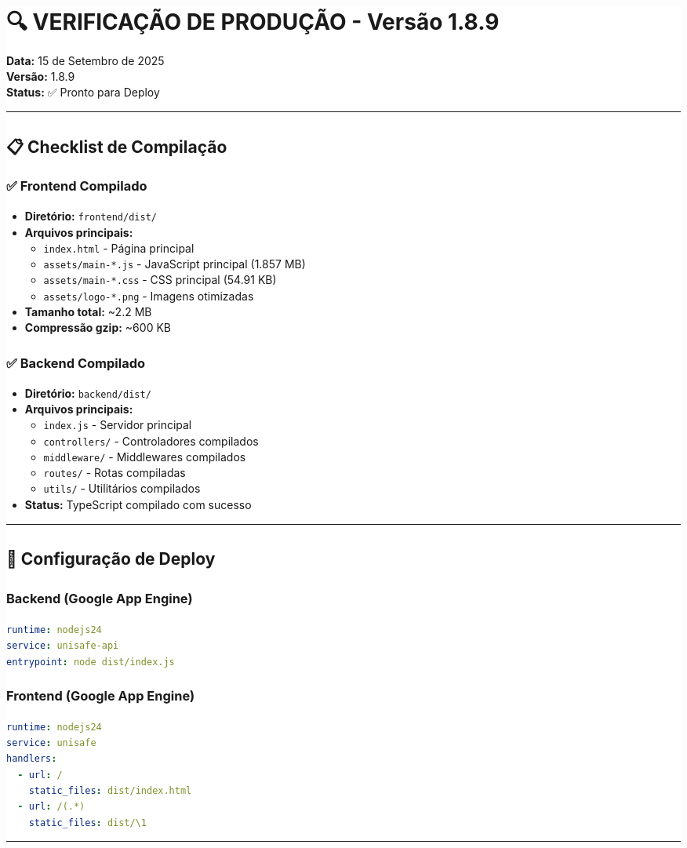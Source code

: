 # 🔍 VERIFICAÇÃO DE PRODUÇÃO - Versão 1.8.9

**Data:** 15 de Setembro de 2025  
**Versão:** 1.8.9  
**Status:** ✅ Pronto para Deploy

---

## 📋 **Checklist de Compilação**

### ✅ **Frontend Compilado**
- **Diretório:** `frontend/dist/`
- **Arquivos principais:**
  - `index.html` - Página principal
  - `assets/main-*.js` - JavaScript principal (1.857 MB)
  - `assets/main-*.css` - CSS principal (54.91 KB)
  - `assets/logo-*.png` - Imagens otimizadas
- **Tamanho total:** ~2.2 MB
- **Compressão gzip:** ~600 KB

### ✅ **Backend Compilado**
- **Diretório:** `backend/dist/`
- **Arquivos principais:**
  - `index.js` - Servidor principal
  - `controllers/` - Controladores compilados
  - `middleware/` - Middlewares compilados
  - `routes/` - Rotas compiladas
  - `utils/` - Utilitários compilados
- **Status:** TypeScript compilado com sucesso

---

## 🚀 **Configuração de Deploy**

### **Backend (Google App Engine)**
```yaml
runtime: nodejs24
service: unisafe-api
entrypoint: node dist/index.js
```

### **Frontend (Google App Engine)**
```yaml
runtime: nodejs24
service: unisafe
handlers:
  - url: /
    static_files: dist/index.html
  - url: /(.*)
    static_files: dist/\1
```

---